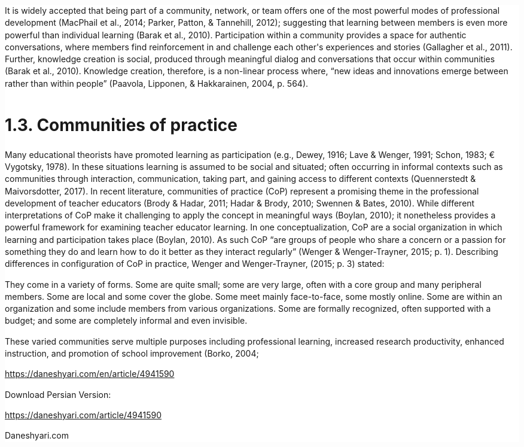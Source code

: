 It is widely accepted that being part of a community, network, or team offers one of the most powerful modes of professional development (MacPhail et al., 2014; Parker, Patton, & Tannehill, 2012); suggesting that learning between members is even more powerful than individual learning (Barak et al., 2010). Participation within a community provides a space for authentic conversations, where members find reinforcement in and challenge each other's experiences and stories (Gallagher et al., 2011). Further, knowledge creation is social, produced through meaningful dialog and conversations that occur within communities (Barak et al., 2010). Knowledge creation, therefore, is a non-linear process where, “new ideas and innovations emerge between rather than within people” (Paavola, Lipponen, & Hakkarainen, 2004, p. 564).

# 1.3. Communities of practice

Many educational theorists have promoted learning as participation (e.g., Dewey, 1916; Lave & Wenger, 1991; Schon, 1983; € Vygotsky, 1978). In these situations learning is assumed to be social and situated; often occurring in informal contexts such as communities through interaction, communication, taking part, and gaining access to different contexts (Quennerstedt & Maivorsdotter, 2017). In recent literature, communities of practice (CoP) represent a promising theme in the professional development of teacher educators (Brody & Hadar, 2011; Hadar & Brody, 2010; Swennen & Bates, 2010). While different interpretations of CoP make it challenging to apply the concept in meaningful ways (Boylan, 2010); it nonetheless provides a powerful framework for examining teacher educator learning. In one conceptualization, CoP are a social organization in which learning and participation takes place (Boylan, 2010). As such CoP “are groups of people who share a concern or a passion for something they do and learn how to do it better as they interact regularly” (Wenger & Wenger-Trayner, 2015; p. 1). Describing differences in configuration of CoP in practice, Wenger and Wenger-Trayner, (2015; p. 3) stated:

They come in a variety of forms. Some are quite small; some are very large, often with a core group and many peripheral members. Some are local and some cover the globe. Some meet mainly face-to-face, some mostly online. Some are within an organization and some include members from various organizations. Some are formally recognized, often supported with a budget; and some are completely informal and even invisible.

These varied communities serve multiple purposes including professional learning, increased research productivity, enhanced instruction, and promotion of school improvement (Borko, 2004;

https://daneshyari.com/en/article/4941590

Download Persian Version:

https://daneshyari.com/article/4941590

Daneshyari.com